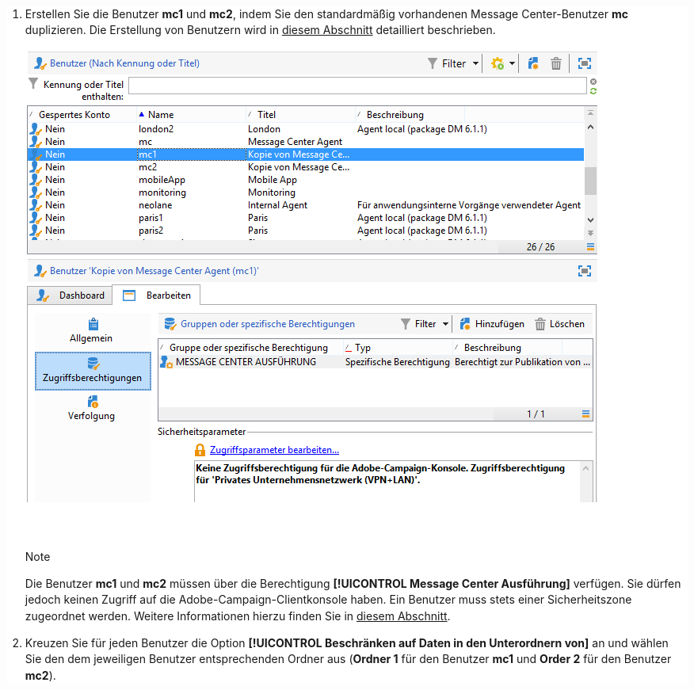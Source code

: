 1. Erstellen Sie die Benutzer **mc1** und **mc2**, indem Sie den standardmäßig vorhandenen Message Center-Benutzer **mc** duplizieren. Die Erstellung von Benutzern wird in [diesem Abschnitt](../../platform/using/access-management-operators.md) detailliert beschrieben.

   ![](assets/messagecenter_multi_control_4.png)

   >[!NOTE]
   >
   >Die Benutzer **mc1** und **mc2** müssen über die Berechtigung **[!UICONTROL Message Center Ausführung]** verfügen. Sie dürfen jedoch keinen Zugriff auf die Adobe-Campaign-Clientkonsole haben. Ein Benutzer muss stets einer Sicherheitszone zugeordnet werden. Weitere Informationen hierzu finden Sie in [diesem Abschnitt](../../installation/using/security-zones.md).

1. Kreuzen Sie für jeden Benutzer die Option **[!UICONTROL Beschränken auf Daten in den Unterordnern von]** an und wählen Sie den dem jeweiligen Benutzer entsprechenden Ordner aus (**Ordner 1** für den Benutzer **mc1** und **Order 2** für den Benutzer **mc2**).
